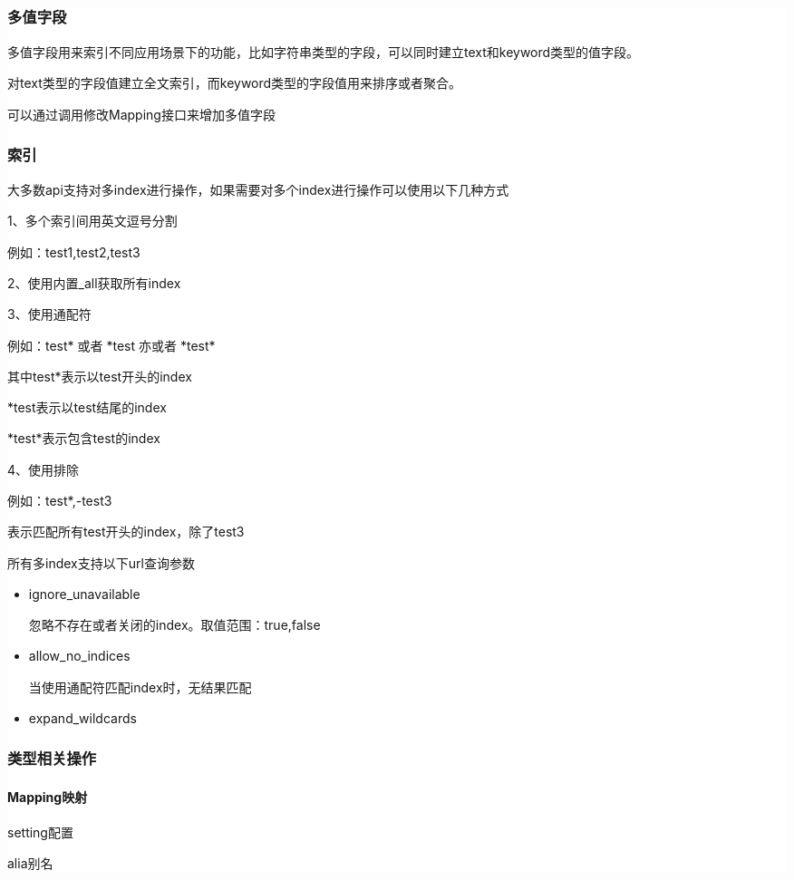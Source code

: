 

### 多值字段

多值字段用来索引不同应用场景下的功能，比如字符串类型的字段，可以同时建立text和keyword类型的值字段。

对text类型的字段值建立全文索引，而keyword类型的字段值用来排序或者聚合。



可以通过调用修改Mapping接口来增加多值字段



### 索引

大多数api支持对多index进行操作，如果需要对多个index进行操作可以使用以下几种方式

1、多个索引间用英文逗号分割

例如：test1,test2,test3

2、使用内置_all获取所有index

3、使用通配符

例如：test* 或者 *test 亦或者 \*test\*

其中test*表示以test开头的index

*test表示以test结尾的index

\*test\*表示包含test的index

4、使用排除

例如：test*,-test3

表示匹配所有test开头的index，除了test3



所有多index支持以下url查询参数

* ignore_unavailable

  忽略不存在或者关闭的index。取值范围：true,false

* allow_no_indices

  当使用通配符匹配index时，无结果匹配

* expand_wildcards



### 类型相关操作

#### Mapping映射



setting配置

alia别名
